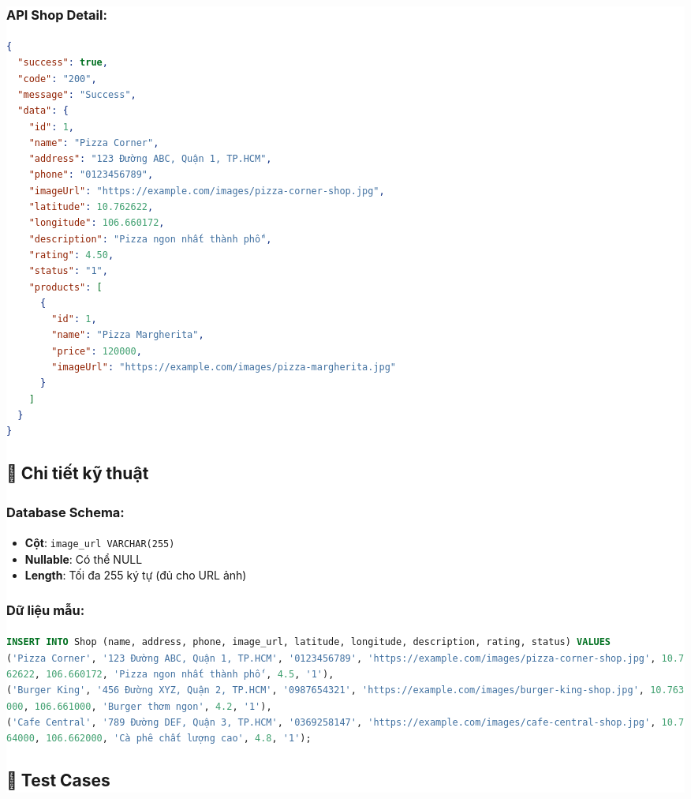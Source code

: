 ### **API Shop Detail:**
```json
{
  "success": true,
  "code": "200",
  "message": "Success",
  "data": {
    "id": 1,
    "name": "Pizza Corner",
    "address": "123 Đường ABC, Quận 1, TP.HCM",
    "phone": "0123456789",
    "imageUrl": "https://example.com/images/pizza-corner-shop.jpg",
    "latitude": 10.762622,
    "longitude": 106.660172,
    "description": "Pizza ngon nhất thành phố",
    "rating": 4.50,
    "status": "1",
    "products": [
      {
        "id": 1,
        "name": "Pizza Margherita",
        "price": 120000,
        "imageUrl": "https://example.com/images/pizza-margherita.jpg"
      }
    ]
  }
}
```

## 🔧 **Chi tiết kỹ thuật**

### **Database Schema:**
- **Cột**: `image_url VARCHAR(255)`
- **Nullable**: Có thể NULL
- **Length**: Tối đa 255 ký tự (đủ cho URL ảnh)

### **Dữ liệu mẫu:**
```sql
INSERT INTO Shop (name, address, phone, image_url, latitude, longitude, description, rating, status) VALUES 
('Pizza Corner', '123 Đường ABC, Quận 1, TP.HCM', '0123456789', 'https://example.com/images/pizza-corner-shop.jpg', 10.762622, 106.660172, 'Pizza ngon nhất thành phố', 4.5, '1'),
('Burger King', '456 Đường XYZ, Quận 2, TP.HCM', '0987654321', 'https://example.com/images/burger-king-shop.jpg', 10.763000, 106.661000, 'Burger thơm ngon', 4.2, '1'),
('Cafe Central', '789 Đường DEF, Quận 3, TP.HCM', '0369258147', 'https://example.com/images/cafe-central-shop.jpg', 10.764000, 106.662000, 'Cà phê chất lượng cao', 4.8, '1');
```

## 🧪 **Test Cases**
